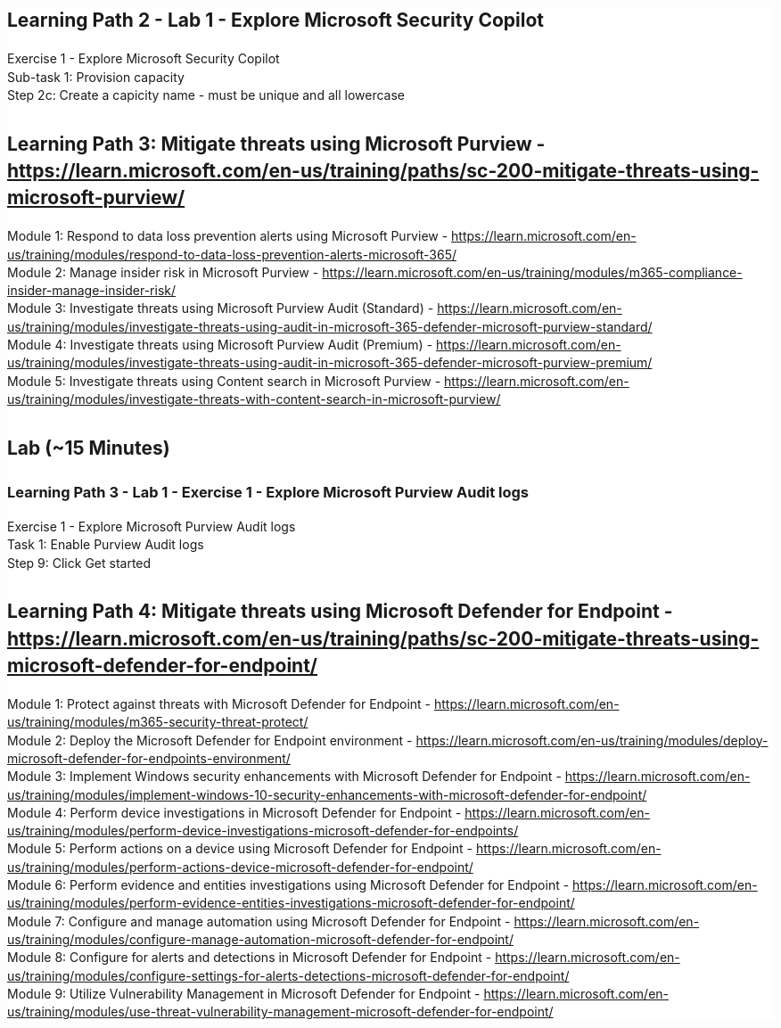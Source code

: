 ## Learning Path 2 - Lab 1 - Explore Microsoft Security Copilot
Exercise 1 - Explore Microsoft Security Copilot <br>
Sub-task 1: Provision capacity <br>
Step 2c: Create a capicity name - must be unique and all lowercase <br>

## Learning Path 3: Mitigate threats using Microsoft Purview - https://learn.microsoft.com/en-us/training/paths/sc-200-mitigate-threats-using-microsoft-purview/

Module 1: Respond to data loss prevention alerts using Microsoft Purview - https://learn.microsoft.com/en-us/training/modules/respond-to-data-loss-prevention-alerts-microsoft-365/<br>
Module 2: Manage insider risk in Microsoft Purview - https://learn.microsoft.com/en-us/training/modules/m365-compliance-insider-manage-insider-risk/<br>
Module 3: Investigate threats using Microsoft Purview Audit (Standard) - https://learn.microsoft.com/en-us/training/modules/investigate-threats-using-audit-in-microsoft-365-defender-microsoft-purview-standard/<br>
Module 4: Investigate threats using Microsoft Purview Audit (Premium) - https://learn.microsoft.com/en-us/training/modules/investigate-threats-using-audit-in-microsoft-365-defender-microsoft-purview-premium/<br>
Module 5: Investigate threats using Content search in Microsoft Purview - https://learn.microsoft.com/en-us/training/modules/investigate-threats-with-content-search-in-microsoft-purview/<br>

## Lab (~15 Minutes)

### Learning Path 3 - Lab 1 - Exercise 1 - Explore Microsoft Purview Audit logs
Exercise 1 - Explore Microsoft Purview Audit logs<br>
Task 1: Enable Purview Audit logs<br>
Step 9: Click Get started<br>

## Learning Path 4: Mitigate threats using Microsoft Defender for Endpoint - https://learn.microsoft.com/en-us/training/paths/sc-200-mitigate-threats-using-microsoft-defender-for-endpoint/

Module 1: Protect against threats with Microsoft Defender for Endpoint - https://learn.microsoft.com/en-us/training/modules/m365-security-threat-protect/ <br>
Module 2: Deploy the Microsoft Defender for Endpoint environment - https://learn.microsoft.com/en-us/training/modules/deploy-microsoft-defender-for-endpoints-environment/ <br>
Module 3: Implement Windows security enhancements with Microsoft Defender for Endpoint - https://learn.microsoft.com/en-us/training/modules/implement-windows-10-security-enhancements-with-microsoft-defender-for-endpoint/ <br>
Module 4: Perform device investigations in Microsoft Defender for Endpoint - https://learn.microsoft.com/en-us/training/modules/perform-device-investigations-microsoft-defender-for-endpoints/ <br>
Module 5: Perform actions on a device using Microsoft Defender for Endpoint - https://learn.microsoft.com/en-us/training/modules/perform-actions-device-microsoft-defender-for-endpoint/ <br>
Module 6: Perform evidence and entities investigations using Microsoft Defender for Endpoint - https://learn.microsoft.com/en-us/training/modules/perform-evidence-entities-investigations-microsoft-defender-for-endpoint/ <br>
Module 7: Configure and manage automation using Microsoft Defender for Endpoint - https://learn.microsoft.com/en-us/training/modules/configure-manage-automation-microsoft-defender-for-endpoint/ <br>
Module 8: Configure for alerts and detections in Microsoft Defender for Endpoint - https://learn.microsoft.com/en-us/training/modules/configure-settings-for-alerts-detections-microsoft-defender-for-endpoint/ <br>
Module 9: Utilize Vulnerability Management in Microsoft Defender for Endpoint - https://learn.microsoft.com/en-us/training/modules/use-threat-vulnerability-management-microsoft-defender-for-endpoint/ <br>
